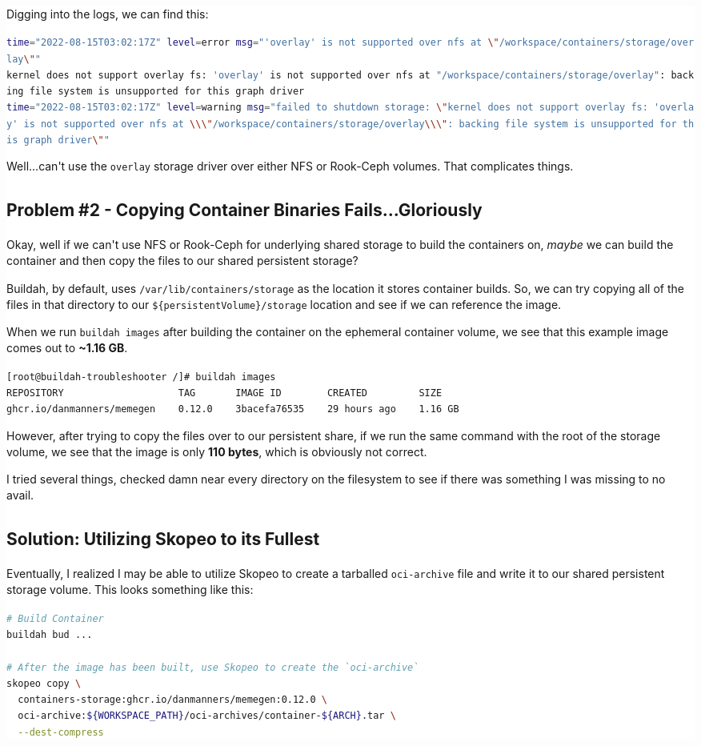 Digging into the logs, we can find this:

```bash
time="2022-08-15T03:02:17Z" level=error msg="'overlay' is not supported over nfs at \"/workspace/containers/storage/overlay\""
kernel does not support overlay fs: 'overlay' is not supported over nfs at "/workspace/containers/storage/overlay": backing file system is unsupported for this graph driver
time="2022-08-15T03:02:17Z" level=warning msg="failed to shutdown storage: \"kernel does not support overlay fs: 'overlay' is not supported over nfs at \\\"/workspace/containers/storage/overlay\\\": backing file system is unsupported for this graph driver\""
```

Well...can't use the `overlay` storage driver over either NFS or Rook-Ceph volumes. That complicates things.

## Problem #2 - Copying Container Binaries Fails...Gloriously

Okay, well if we can't use NFS or Rook-Ceph for underlying shared storage to build the containers on, _maybe_ we can build the container and then copy the files to our shared persistent storage?

Buildah, by default, uses `/var/lib/containers/storage` as the location it stores container builds. So, we can try copying all of the files in that directory to our `${persistentVolume}/storage` location and see if we can reference the image.

When we run `buildah images` after building the container on the ephemeral container volume, we see that this example image comes out to **~1.16 GB**.

```bash
[root@buildah-troubleshooter /]# buildah images
REPOSITORY                    TAG       IMAGE ID        CREATED         SIZE
ghcr.io/danmanners/memegen    0.12.0    3bacefa76535    29 hours ago    1.16 GB
```

However, after trying to copy the files over to our persistent share, if we run the same command with the root of the storage volume, we see that the image is only **110 bytes**, which is obviously not correct.

I tried several things, checked damn near every directory on the filesystem to see if there was something I was missing to no avail.

## Solution: Utilizing Skopeo to its Fullest

Eventually, I realized I may be able to utilize Skopeo to create a tarballed `oci-archive` file and write it to our shared persistent storage volume. This looks something like this:

```bash
# Build Container
buildah bud ...

# After the image has been built, use Skopeo to create the `oci-archive`
skopeo copy \
  containers-storage:ghcr.io/danmanners/memegen:0.12.0 \
  oci-archive:${WORKSPACE_PATH}/oci-archives/container-${ARCH}.tar \
  --dest-compress
```
